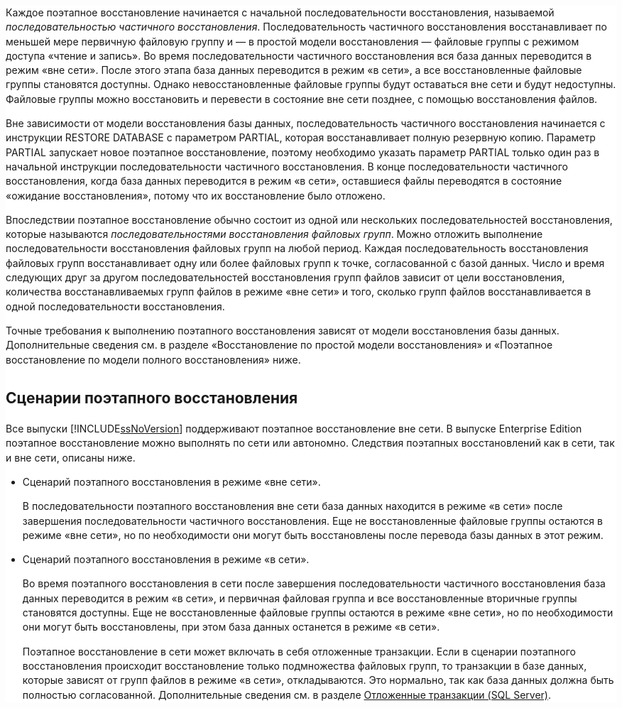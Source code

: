  Каждое поэтапное восстановление начинается с начальной последовательности восстановления, называемой *последовательностью частичного восстановления*. Последовательность частичного восстановления восстанавливает по меньшей мере первичную файловую группу и — в простой модели восстановления — файловые группы с режимом доступа «чтение и запись». Во время последовательности частичного восстановления вся база данных переводится в режим «вне сети». После этого этапа база данных переводится в режим «в сети», а все восстановленные файловые группы становятся доступны. Однако невосстановленные файловые группы будут оставаться вне сети и будут недоступны. Файловые группы можно восстановить и перевести в состояние вне сети позднее, с помощью восстановления файлов.  
  
 Вне зависимости от модели восстановления базы данных, последовательность частичного восстановления начинается с инструкции RESTORE DATABASE с параметром PARTIAL, которая восстанавливает полную резервную копию. Параметр PARTIAL запускает новое поэтапное восстановление, поэтому необходимо указать параметр PARTIAL только один раз в начальной инструкции последовательности частичного восстановления. В конце последовательности частичного восстановления, когда база данных переводится в режим «в сети», оставшиеся файлы переводятся в состояние «ожидание восстановления», потому что их восстановление было отложено.  
  
 Впоследствии поэтапное восстановление обычно состоит из одной или нескольких последовательностей восстановления, которые называются *последовательностями восстановления файловых групп*. Можно отложить выполнение последовательности восстановления файловых групп на любой период. Каждая последовательность восстановления файловых групп восстанавливает одну или более файловых групп к точке, согласованной с базой данных. Число и время следующих друг за другом последовательностей восстановления групп файлов зависит от цели восстановления, количества восстанавливаемых групп файлов в режиме «вне сети» и того, сколько групп файлов восстанавливается в одной последовательности восстановления.  
  
 Точные требования к выполнению поэтапного восстановления зависят от модели восстановления базы данных. Дополнительные сведения см. в разделе «Восстановление по простой модели восстановления» и «Поэтапное восстановление по модели полного восстановления» ниже.  
  
## <a name="piecemeal-restore-scenarios"></a>Сценарии поэтапного восстановления  
 Все выпуски [!INCLUDE[ssNoVersion](../../includes/ssnoversion-md.md)] поддерживают поэтапное восстановление вне сети. В выпуске Enterprise Edition поэтапное восстановление можно выполнять по сети или автономно. Следствия поэтапных восстановлений как в сети, так и вне сети, описаны ниже.  
  
-   Сценарий поэтапного восстановления в режиме «вне сети».  
  
     В последовательности поэтапного восстановления вне сети база данных находится в режиме «в сети» после завершения последовательности частичного восстановления. Еще не восстановленные файловые группы остаются в режиме «вне сети», но по необходимости они могут быть восстановлены после перевода базы данных в этот режим.  
  
-   Сценарий поэтапного восстановления в режиме «в сети».  
  
     Во время поэтапного восстановления в сети после завершения последовательности частичного восстановления база данных переводится в режим «в сети», и первичная файловая группа и все восстановленные вторичные группы становятся доступны. Еще не восстановленные файловые группы остаются в режиме «вне сети», но по необходимости они могут быть восстановлены, при этом база данных останется в режиме «в сети».  
  
     Поэтапное восстановление в сети может включать в себя отложенные транзакции. Если в сценарии поэтапного восстановления происходит восстановление только подмножества файловых групп, то транзакции в базе данных, которые зависят от групп файлов в режиме «в сети», откладываются. Это нормально, так как база данных должна быть полностью согласованной. Дополнительные сведения см. в разделе [Отложенные транзакции (SQL Server)](../../relational-databases/backup-restore/deferred-transactions-sql-server.md).  
  